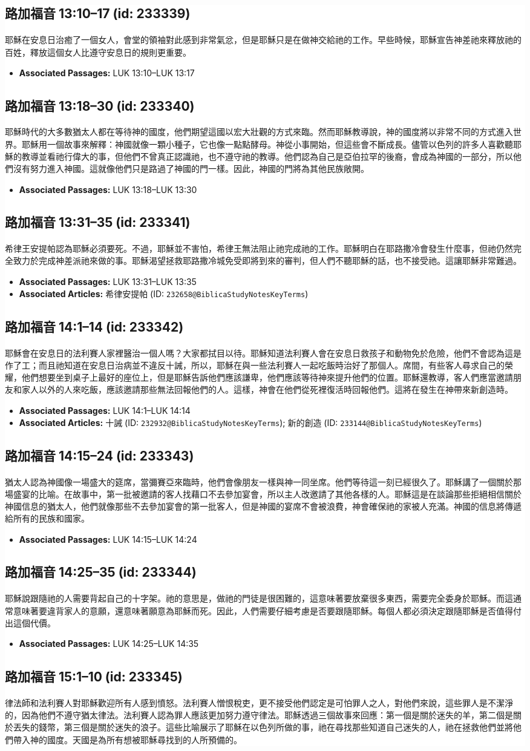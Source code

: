 ## 路加福音 13:10–17 (id: 233339)

耶穌在安息日治癒了一個女人，會堂的領袖對此感到非常氣忿，但是耶穌只是在做神交給祂的工作。早些時候，耶穌宣告神差祂來釋放祂的百姓，釋放這個女人比遵守安息日的規則更重要。

* **Associated Passages:** LUK 13:10–LUK 13:17

## 路加福音 13:18–30 (id: 233340)

耶穌時代的大多數猶太人都在等待神的國度，他們期望這國以宏大壯觀的方式來臨。然而耶穌教導說，神的國度將以非常不同的方式進入世界。耶穌用一個故事來解釋：神國就像一顆小種子，它也像一點點酵母。神從小事開始，但這些會不斷成長。儘管以色列的許多人喜歡聽耶穌的教導並看祂行偉大的事，但他們不曾真正認識祂，也不遵守祂的教導。他們認為自己是亞伯拉罕的後裔，會成為神國的一部分，所以他們沒有努力進入神國。這就像他們只是路過了神國的門一樣。因此，神國的門將為其他民族敞開。

* **Associated Passages:** LUK 13:18–LUK 13:30

## 路加福音 13:31–35 (id: 233341)

希律王安提帕認為耶穌必須要死。不過，耶穌並不害怕，希律王無法阻止祂完成祂的工作。耶穌明白在耶路撒冷會發生什麼事，但祂仍然完全致力於完成神差派祂來做的事。耶穌渴望拯救耶路撒冷城免受即將到來的審判，但人們不聽耶穌的話，也不接受祂。這讓耶穌非常難過。

* **Associated Passages:** LUK 13:31–LUK 13:35
* **Associated Articles:** 希律安提帕 (ID: `232658@BiblicaStudyNotesKeyTerms`)

## 路加福音 14:1–14 (id: 233342)

耶穌會在安息日的法利賽人家裡醫治一個人嗎？大家都拭目以待。耶穌知道法利賽人會在安息日救孩子和動物免於危險，他們不會認為這是作了工；而且祂知道在安息日治病並不違反十誡，所以，耶穌在與一些法利賽人一起吃飯時治好了那個人。席間，有些客人尋求自己的榮耀，他們想要坐到桌子上最好的座位上，但是耶穌告訴他們應該謙卑，他們應該等待神來提升他們的位置。耶穌還教導，客人們應當邀請朋友和家人以外的人來吃飯，應該邀請那些無法回報他們的人。這樣，神會在他們從死裡復活時回報他們。這將在發生在神帶來新創造時。

* **Associated Passages:** LUK 14:1–LUK 14:14
* **Associated Articles:** 十誡 (ID: `232932@BiblicaStudyNotesKeyTerms`); 新的創造 (ID: `233144@BiblicaStudyNotesKeyTerms`)

## 路加福音 14:15–24 (id: 233343)

猶太人認為神國像一場盛大的筵席，當彌賽亞來臨時，他們會像朋友一樣與神一同坐席。他們等待這一刻已經很久了。耶穌講了一個關於那場盛宴的比喻。在故事中，第一批被邀請的客人找藉口不去參加宴會，所以主人改邀請了其他各樣的人。耶穌這是在談論那些拒絕相信關於神國信息的猶太人，他們就像那些不去參加宴會的第一批客人，但是神國的宴席不會被浪費，神會確保祂的家被人充滿。神國的信息將傳遞給所有的民族和國家。

* **Associated Passages:** LUK 14:15–LUK 14:24

## 路加福音 14:25–35 (id: 233344)

耶穌說跟隨祂的人需要背起自己的十字架。祂的意思是，做祂的門徒是很困難的，這意味著要放棄很多東西，需要完全委身於耶穌。而這通常意味著要違背家人的意願，還意味著願意為耶穌而死。因此，人們需要仔細考慮是否要跟隨耶穌。每個人都必須決定跟隨耶穌是否值得付出這個代價。

* **Associated Passages:** LUK 14:25–LUK 14:35

## 路加福音 15:1–10 (id: 233345)

律法師和法利賽人對耶穌歡迎所有人感到憤怒。法利賽人憎恨稅吏，更不接受他們認定是可怕罪人之人，對他們來說，這些罪人是不潔淨的，因為他們不遵守猶太律法。法利賽人認為罪人應該更加努力遵守律法。耶穌透過三個故事來回應：第一個是關於迷失的羊，第二個是關於丟失的錢幣，第三個是關於迷失的浪子。這些比喻展示了耶穌在以色列所做的事，祂在尋找那些知道自己迷失的人，祂在拯救他們並將他們帶入神的國度。天國是為所有想被耶穌尋找到的人所預備的。
